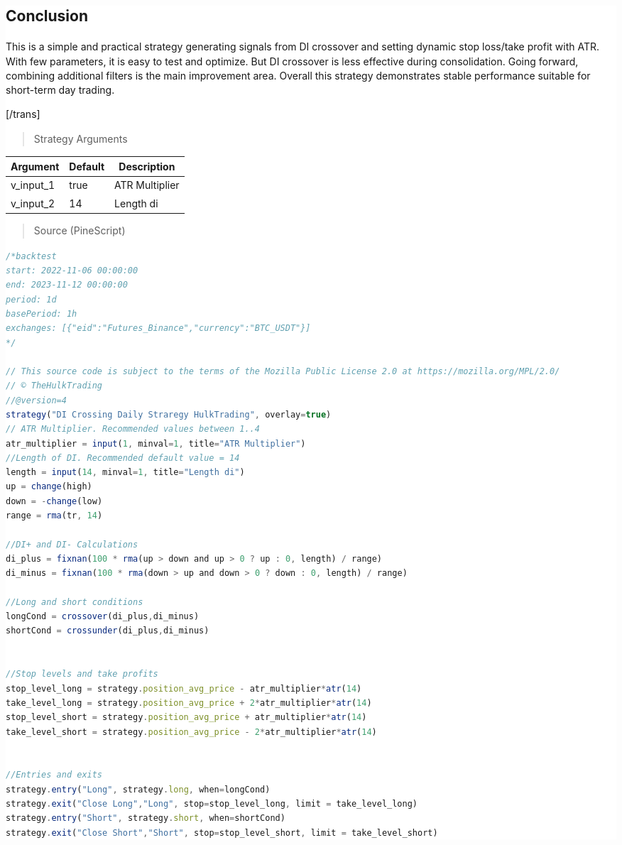 ## Conclusion

This is a simple and practical strategy generating signals from DI crossover and setting dynamic stop loss/take profit with ATR. With few parameters, it is easy to test and optimize. But DI crossover is less effective during consolidation. Going forward, combining additional filters is the main improvement area. Overall this strategy demonstrates stable performance suitable for short-term day trading.

[/trans]

> Strategy Arguments



|Argument|Default|Description|
|----|----|----|
|v_input_1|true|ATR Multiplier|
|v_input_2|14|Length di|


> Source (PineScript)

``` javascript
/*backtest
start: 2022-11-06 00:00:00
end: 2023-11-12 00:00:00
period: 1d
basePeriod: 1h
exchanges: [{"eid":"Futures_Binance","currency":"BTC_USDT"}]
*/

// This source code is subject to the terms of the Mozilla Public License 2.0 at https://mozilla.org/MPL/2.0/
// © TheHulkTrading
//@version=4
strategy("DI Crossing Daily Straregy HulkTrading", overlay=true)
// ATR Multiplier. Recommended values between 1..4
atr_multiplier = input(1, minval=1, title="ATR Multiplier") 
//Length of DI. Recommended default value = 14
length = input(14, minval=1, title="Length di")
up = change(high)
down = -change(low)
range = rma(tr, 14)

//DI+ and DI- Calculations
di_plus = fixnan(100 * rma(up > down and up > 0 ? up : 0, length) / range)
di_minus = fixnan(100 * rma(down > up and down > 0 ? down : 0, length) / range)

//Long and short conditions
longCond = crossover(di_plus,di_minus)
shortCond = crossunder(di_plus,di_minus) 


//Stop levels and take profits
stop_level_long = strategy.position_avg_price - atr_multiplier*atr(14)
take_level_long = strategy.position_avg_price + 2*atr_multiplier*atr(14)
stop_level_short = strategy.position_avg_price + atr_multiplier*atr(14)
take_level_short = strategy.position_avg_price - 2*atr_multiplier*atr(14)


//Entries and exits 
strategy.entry("Long", strategy.long, when=longCond)
strategy.exit("Close Long","Long", stop=stop_level_long, limit = take_level_long)
strategy.entry("Short", strategy.short, when=shortCond)
strategy.exit("Close Short","Short", stop=stop_level_short, limit = take_level_short)
```